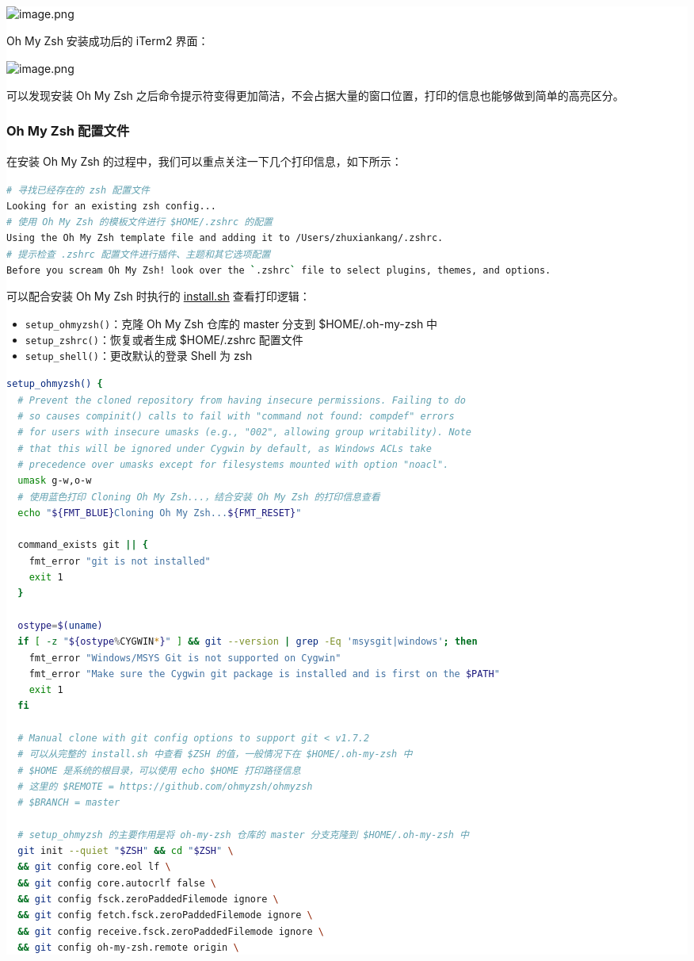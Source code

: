 ![image.png](https://p9-juejin.byteimg.com/tos-cn-i-k3u1fbpfcp/39657527bbd94a5da13105d354047170~tplv-k3u1fbpfcp-jj-mark:0:0:0:0:q75.image#?w=2182&h=682&s=1528399&e=png&b=2f3535)

Oh My Zsh 安装成功后的 iTerm2 界面：

![image.png](https://p6-juejin.byteimg.com/tos-cn-i-k3u1fbpfcp/a0bf67d93cbe44388fd0f1292096fcc5~tplv-k3u1fbpfcp-jj-mark:0:0:0:0:q75.image#?w=2178&h=688&s=1499849&e=png&b=2f3435)

可以发现安装 Oh My Zsh 之后命令提示符变得更加简洁，不会占据大量的窗口位置，打印的信息也能够做到简单的高亮区分。


### Oh My Zsh 配置文件

在安装 Oh My Zsh 的过程中，我们可以重点关注一下几个打印信息，如下所示：

``` bash
# 寻找已经存在的 zsh 配置文件
Looking for an existing zsh config...
# 使用 Oh My Zsh 的模板文件进行 $HOME/.zshrc 的配置
Using the Oh My Zsh template file and adding it to /Users/zhuxiankang/.zshrc.
# 提示检查 .zshrc 配置文件进行插件、主题和其它选项配置
Before you scream Oh My Zsh! look over the `.zshrc` file to select plugins, themes, and options.
```

可以配合安装 Oh My Zsh 时执行的 [install.sh](https://raw.githubusercontent.com/ohmyzsh/ohmyzsh/master/tools/install.sh) 查看打印逻辑：

- `setup_ohmyzsh()`：克隆 Oh My Zsh 仓库的 master 分支到 $HOME/.oh-my-zsh 中
- `setup_zshrc()`：恢复或者生成 $HOME/.zshrc 配置文件
- `setup_shell()`：更改默认的登录 Shell 为 zsh 


``` sh
setup_ohmyzsh() {
  # Prevent the cloned repository from having insecure permissions. Failing to do
  # so causes compinit() calls to fail with "command not found: compdef" errors
  # for users with insecure umasks (e.g., "002", allowing group writability). Note
  # that this will be ignored under Cygwin by default, as Windows ACLs take
  # precedence over umasks except for filesystems mounted with option "noacl".
  umask g-w,o-w
  # 使用蓝色打印 Cloning Oh My Zsh...，结合安装 Oh My Zsh 的打印信息查看
  echo "${FMT_BLUE}Cloning Oh My Zsh...${FMT_RESET}"

  command_exists git || {
    fmt_error "git is not installed"
    exit 1
  }

  ostype=$(uname)
  if [ -z "${ostype%CYGWIN*}" ] && git --version | grep -Eq 'msysgit|windows'; then
    fmt_error "Windows/MSYS Git is not supported on Cygwin"
    fmt_error "Make sure the Cygwin git package is installed and is first on the $PATH"
    exit 1
  fi

  # Manual clone with git config options to support git < v1.7.2
  # 可以从完整的 install.sh 中查看 $ZSH 的值，一般情况下在 $HOME/.oh-my-zsh 中
  # $HOME 是系统的根目录，可以使用 echo $HOME 打印路径信息
  # 这里的 $REMOTE = https://github.com/ohmyzsh/ohmyzsh
  # $BRANCH = master
  
  # setup_ohmyzsh 的主要作用是将 oh-my-zsh 仓库的 master 分支克隆到 $HOME/.oh-my-zsh 中
  git init --quiet "$ZSH" && cd "$ZSH" \
  && git config core.eol lf \
  && git config core.autocrlf false \
  && git config fsck.zeroPaddedFilemode ignore \
  && git config fetch.fsck.zeroPaddedFilemode ignore \
  && git config receive.fsck.zeroPaddedFilemode ignore \
  && git config oh-my-zsh.remote origin \
```